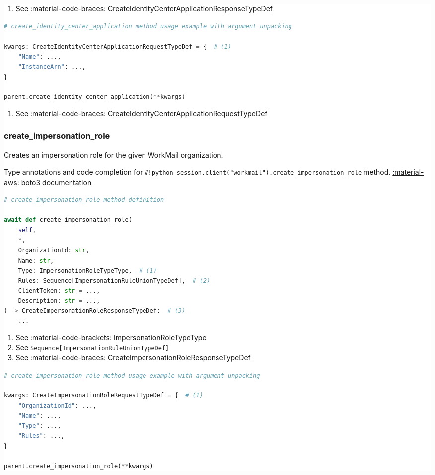 1. See [:material-code-braces: CreateIdentityCenterApplicationResponseTypeDef](./type_defs.md#createidentitycenterapplicationresponsetypedef)


```python
# create_identity_center_application method usage example with argument unpacking

kwargs: CreateIdentityCenterApplicationRequestTypeDef = {  # (1)
    "Name": ...,
    "InstanceArn": ...,
}

parent.create_identity_center_application(**kwargs)
```

1. See [:material-code-braces: CreateIdentityCenterApplicationRequestTypeDef](./type_defs.md#createidentitycenterapplicationrequesttypedef)

### create\_impersonation\_role

Creates an impersonation role for the given WorkMail organization.

Type annotations and code completion for `#!python session.client("workmail").create_impersonation_role` method.
[:material-aws: boto3 documentation](https://boto3.amazonaws.com/v1/documentation/api/latest/reference/services/workmail.html#WorkMail.Client)

```python
# create_impersonation_role method definition

await def create_impersonation_role(
    self,
    *,
    OrganizationId: str,
    Name: str,
    Type: ImpersonationRoleTypeType,  # (1)
    Rules: Sequence[ImpersonationRuleUnionTypeDef],  # (2)
    ClientToken: str = ...,
    Description: str = ...,
) -> CreateImpersonationRoleResponseTypeDef:  # (3)
    ...
```

1. See [:material-code-brackets: ImpersonationRoleTypeType](./literals.md#impersonationroletypetype)
2. See `Sequence[ImpersonationRuleUnionTypeDef]`
3. See [:material-code-braces: CreateImpersonationRoleResponseTypeDef](./type_defs.md#createimpersonationroleresponsetypedef)


```python
# create_impersonation_role method usage example with argument unpacking

kwargs: CreateImpersonationRoleRequestTypeDef = {  # (1)
    "OrganizationId": ...,
    "Name": ...,
    "Type": ...,
    "Rules": ...,
}

parent.create_impersonation_role(**kwargs)
```
